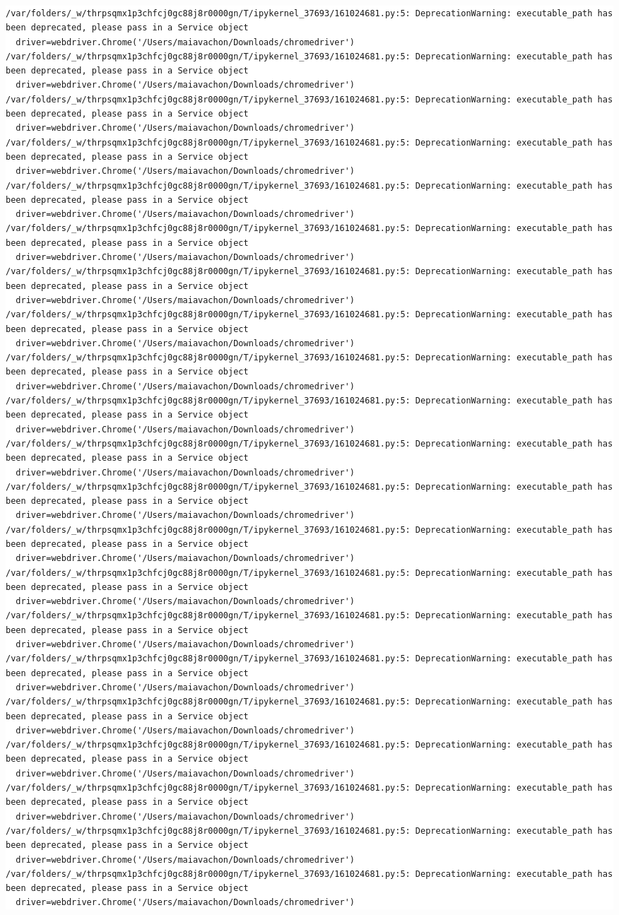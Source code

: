     /var/folders/_w/thrpsqmx1p3chfcj0gc88j8r0000gn/T/ipykernel_37693/161024681.py:5: DeprecationWarning: executable_path has been deprecated, please pass in a Service object
      driver=webdriver.Chrome('/Users/maiavachon/Downloads/chromedriver')
    /var/folders/_w/thrpsqmx1p3chfcj0gc88j8r0000gn/T/ipykernel_37693/161024681.py:5: DeprecationWarning: executable_path has been deprecated, please pass in a Service object
      driver=webdriver.Chrome('/Users/maiavachon/Downloads/chromedriver')
    /var/folders/_w/thrpsqmx1p3chfcj0gc88j8r0000gn/T/ipykernel_37693/161024681.py:5: DeprecationWarning: executable_path has been deprecated, please pass in a Service object
      driver=webdriver.Chrome('/Users/maiavachon/Downloads/chromedriver')
    /var/folders/_w/thrpsqmx1p3chfcj0gc88j8r0000gn/T/ipykernel_37693/161024681.py:5: DeprecationWarning: executable_path has been deprecated, please pass in a Service object
      driver=webdriver.Chrome('/Users/maiavachon/Downloads/chromedriver')
    /var/folders/_w/thrpsqmx1p3chfcj0gc88j8r0000gn/T/ipykernel_37693/161024681.py:5: DeprecationWarning: executable_path has been deprecated, please pass in a Service object
      driver=webdriver.Chrome('/Users/maiavachon/Downloads/chromedriver')
    /var/folders/_w/thrpsqmx1p3chfcj0gc88j8r0000gn/T/ipykernel_37693/161024681.py:5: DeprecationWarning: executable_path has been deprecated, please pass in a Service object
      driver=webdriver.Chrome('/Users/maiavachon/Downloads/chromedriver')
    /var/folders/_w/thrpsqmx1p3chfcj0gc88j8r0000gn/T/ipykernel_37693/161024681.py:5: DeprecationWarning: executable_path has been deprecated, please pass in a Service object
      driver=webdriver.Chrome('/Users/maiavachon/Downloads/chromedriver')
    /var/folders/_w/thrpsqmx1p3chfcj0gc88j8r0000gn/T/ipykernel_37693/161024681.py:5: DeprecationWarning: executable_path has been deprecated, please pass in a Service object
      driver=webdriver.Chrome('/Users/maiavachon/Downloads/chromedriver')
    /var/folders/_w/thrpsqmx1p3chfcj0gc88j8r0000gn/T/ipykernel_37693/161024681.py:5: DeprecationWarning: executable_path has been deprecated, please pass in a Service object
      driver=webdriver.Chrome('/Users/maiavachon/Downloads/chromedriver')
    /var/folders/_w/thrpsqmx1p3chfcj0gc88j8r0000gn/T/ipykernel_37693/161024681.py:5: DeprecationWarning: executable_path has been deprecated, please pass in a Service object
      driver=webdriver.Chrome('/Users/maiavachon/Downloads/chromedriver')
    /var/folders/_w/thrpsqmx1p3chfcj0gc88j8r0000gn/T/ipykernel_37693/161024681.py:5: DeprecationWarning: executable_path has been deprecated, please pass in a Service object
      driver=webdriver.Chrome('/Users/maiavachon/Downloads/chromedriver')
    /var/folders/_w/thrpsqmx1p3chfcj0gc88j8r0000gn/T/ipykernel_37693/161024681.py:5: DeprecationWarning: executable_path has been deprecated, please pass in a Service object
      driver=webdriver.Chrome('/Users/maiavachon/Downloads/chromedriver')
    /var/folders/_w/thrpsqmx1p3chfcj0gc88j8r0000gn/T/ipykernel_37693/161024681.py:5: DeprecationWarning: executable_path has been deprecated, please pass in a Service object
      driver=webdriver.Chrome('/Users/maiavachon/Downloads/chromedriver')
    /var/folders/_w/thrpsqmx1p3chfcj0gc88j8r0000gn/T/ipykernel_37693/161024681.py:5: DeprecationWarning: executable_path has been deprecated, please pass in a Service object
      driver=webdriver.Chrome('/Users/maiavachon/Downloads/chromedriver')
    /var/folders/_w/thrpsqmx1p3chfcj0gc88j8r0000gn/T/ipykernel_37693/161024681.py:5: DeprecationWarning: executable_path has been deprecated, please pass in a Service object
      driver=webdriver.Chrome('/Users/maiavachon/Downloads/chromedriver')
    /var/folders/_w/thrpsqmx1p3chfcj0gc88j8r0000gn/T/ipykernel_37693/161024681.py:5: DeprecationWarning: executable_path has been deprecated, please pass in a Service object
      driver=webdriver.Chrome('/Users/maiavachon/Downloads/chromedriver')
    /var/folders/_w/thrpsqmx1p3chfcj0gc88j8r0000gn/T/ipykernel_37693/161024681.py:5: DeprecationWarning: executable_path has been deprecated, please pass in a Service object
      driver=webdriver.Chrome('/Users/maiavachon/Downloads/chromedriver')
    /var/folders/_w/thrpsqmx1p3chfcj0gc88j8r0000gn/T/ipykernel_37693/161024681.py:5: DeprecationWarning: executable_path has been deprecated, please pass in a Service object
      driver=webdriver.Chrome('/Users/maiavachon/Downloads/chromedriver')
    /var/folders/_w/thrpsqmx1p3chfcj0gc88j8r0000gn/T/ipykernel_37693/161024681.py:5: DeprecationWarning: executable_path has been deprecated, please pass in a Service object
      driver=webdriver.Chrome('/Users/maiavachon/Downloads/chromedriver')
    /var/folders/_w/thrpsqmx1p3chfcj0gc88j8r0000gn/T/ipykernel_37693/161024681.py:5: DeprecationWarning: executable_path has been deprecated, please pass in a Service object
      driver=webdriver.Chrome('/Users/maiavachon/Downloads/chromedriver')
    /var/folders/_w/thrpsqmx1p3chfcj0gc88j8r0000gn/T/ipykernel_37693/161024681.py:5: DeprecationWarning: executable_path has been deprecated, please pass in a Service object
      driver=webdriver.Chrome('/Users/maiavachon/Downloads/chromedriver')